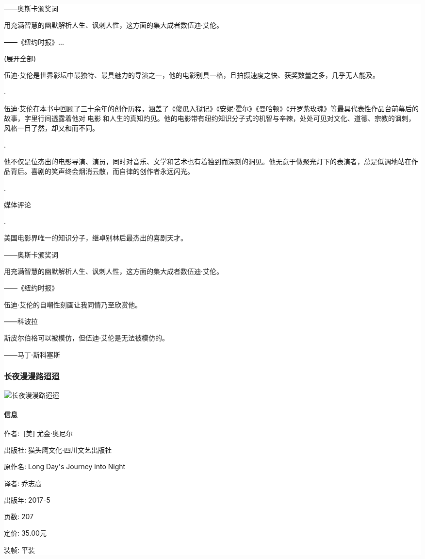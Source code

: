 ——奥斯卡颁奖词

用充满智慧的幽默解析人生、讽刺人性，这方面的集大成者数伍迪·艾伦。

——《纽约时报》...

(展开全部)

伍迪·艾伦是世界影坛中最独特、最具魅力的导演之一，他的电影别具一格，且拍摄速度之快、获奖数量之多，几乎无人能及。

.

伍迪·艾伦在本书中回顾了三十余年的创作历程，涵盖了《傻瓜入狱记》《安妮·霍尔》《曼哈顿》《开罗紫玫瑰》等最具代表性作品台前幕后的故事，字里行间透露着他对 电影 和人生的真知灼见。他的电影带有纽约知识分子式的机智与辛辣，处处可见对文化、道德、宗教的讽刺，风格一目了然，却又和而不同。

.

他不仅是位杰出的电影导演、演员，同时对音乐、文学和艺术也有着独到而深刻的洞见。他无意于做聚光灯下的表演者，总是低调地站在作品背后。喜剧的笑声终会烟消云散，而自律的创作者永远闪光。

.

媒体评论

.

美国电影界唯一的知识分子，继卓别林后最杰出的喜剧天才。

——奥斯卡颁奖词

用充满智慧的幽默解析人生、讽刺人性，这方面的集大成者数伍迪·艾伦。

——《纽约时报》

伍迪·艾伦的自嘲性刻画让我同情乃至欣赏他。

——科波拉

斯皮尔伯格可以被模仿，但伍迪·艾伦是无法被模仿的。

——马丁·斯科塞斯



### 长夜漫漫路迢迢

![长夜漫漫路迢迢](https://img3.doubanio.com/view/subject/l/public/s29433484.jpg)

#### 信息

作者:  [美] 尤金·奥尼尔 

出版社: 猫头鹰文化·四川文艺出版社 

原作名: Long Day's Journey into Night 

译者: 乔志高 

出版年: 2017-5 

页数: 207 

定价: 35.00元 

装帧: 平装 
